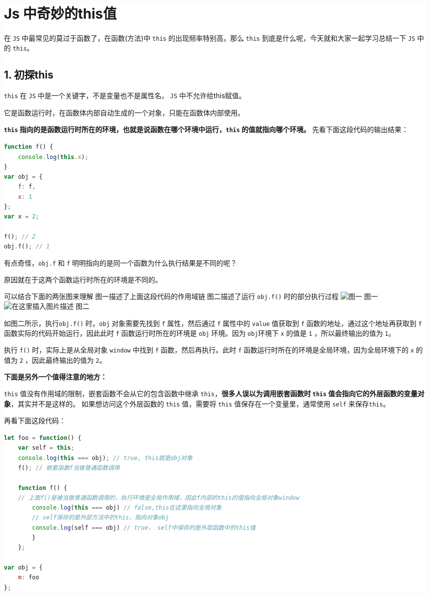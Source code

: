 # Js 中奇妙的this值

在 `JS` 中最常见的莫过于函数了，在函数(方法)中 `this` 的出现频率特别高，那么 `this` 到底是什么呢，今天就和大家一起学习总结一下 `JS` 中的 `this`。

## 1. 初探this

`this` 在 `JS` 中是一个关键字，不是变量也不是属性名， `JS` 中不允许给this赋值。

它是函数运行时，在函数体内部自动生成的一个对象，只能在函数体内部使用。

**`this` 指向的是函数运行时所在的环境，也就是说函数在哪个环境中运行，`this` 的值就指向哪个环境。**
先看下面这段代码的输出结果：
```js
function f() {
	console.log(this.x);
}
var obj = { 
	f: f,
	x: 1
};
var x = 2;

f(); // 2
obj.f(); // 1
```
有点奇怪，`obj.f` 和 `f` 明明指向的是同一个函数为什么执行结果是不同的呢？

原因就在于这两个函数运行时所在的环境是不同的。

可以结合下面的两张图来理解
图一描述了上面这段代码的作用域链
图二描述了运行 `obj.f()` 时的部分执行过程
![图一](https://img-blog.csdnimg.cn/20191024221103538.png)
 图一 
![在这里插入图片描述](https://img-blog.csdnimg.cn/20191024221031114.png?x-oss-process=image/watermark,type_ZmFuZ3poZW5naGVpdGk,shadow_10,text_aHR0cHM6Ly9ibG9nLmNzZG4ubmV0L3FxXzQzMTk5MzE4,size_16,color_FFFFFF,t_70)
图二 

如图二所示，执行`obj.f()` 时，`obj` 对象需要先找到 `f` 属性，然后通过 `f` 属性中的 `value` 值获取到 `f` 函数的地址，通过这个地址再获取到 `f` 函数实际的代码开始运行，因此此时 `f` 函数运行时所在的环境是 `obj` 环境。因为 `obj`环境下 `x` 的值是 `1` ，所以最终输出的值为 `1`。

执行 `f()` 时，实际上是从全局对象 `window` 中找到 `f` 函数，然后再执行。此时 `f` 函数运行时所在的环境是全局环境，因为全局环境下的 `x` 的值为 `2` ，因此最终输出的值为 `2`。

**下面是另外一个值得注意的地方：**

`this` 值没有作用域的限制，嵌套函数不会从它的包含函数中继承 `this`，**很多人误以为调用嵌套函数时 `this` 值会指向它的外层函数的变量对象**，其实并不是这样的。
如果想访问这个外层函数的 `this` 值，需要将 `this` 值保存在一个变量里，通常使用 `self` 来保存`this`。

再看下面这段代码：
```js
let foo = function() {
	var self = this;
	console.log(this === obj); // true, this就是obj对象
	f(); // 嵌套函数f当做普通函数调用

	function f() {	
	// 上面f()是被当做普通函数调用的，执行环境是全局作用域，因此f内部的this的值指向全局对象window
		console.log(this === obj) // false,this在这里指向全局对象
		// self保存的是外部方法中的this，指向对象obj
		console.log(self === obj) // true， self中保存的是外层函数中的this值
		}		
	};

var obj = {
	m: foo
};
```